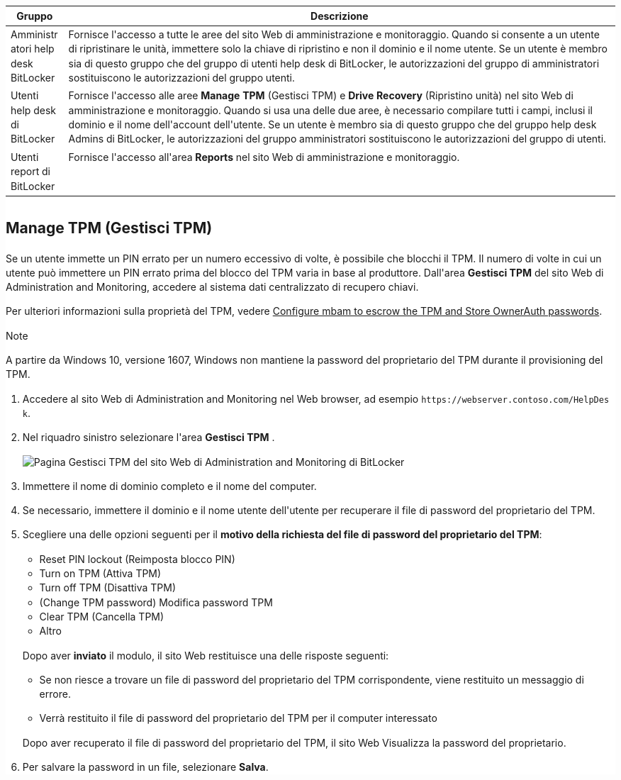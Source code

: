 |Gruppo|Descrizione|
|--- |--- |
|Amministratori help desk BitLocker|Fornisce l'accesso a tutte le aree del sito Web di amministrazione e monitoraggio. Quando si consente a un utente di ripristinare le unità, immettere solo la chiave di ripristino e non il dominio e il nome utente. Se un utente è membro sia di questo gruppo che del gruppo di utenti help desk di BitLocker, le autorizzazioni del gruppo di amministratori sostituiscono le autorizzazioni del gruppo utenti.|
|Utenti help desk di BitLocker|Fornisce l'accesso alle aree **Manage TPM** (Gestisci TPM) e **Drive Recovery** (Ripristino unità) nel sito Web di amministrazione e monitoraggio. Quando si usa una delle due aree, è necessario compilare tutti i campi, inclusi il dominio e il nome dell'account dell'utente. Se un utente è membro sia di questo gruppo che del gruppo help desk Admins di BitLocker, le autorizzazioni del gruppo amministratori sostituiscono le autorizzazioni del gruppo di utenti.|
|Utenti report di BitLocker|Fornisce l'accesso all'area **Reports** nel sito Web di amministrazione e monitoraggio.|

## <a name="manage-tpm"></a>Manage TPM (Gestisci TPM)

Se un utente immette un PIN errato per un numero eccessivo di volte, è possibile che blocchi il TPM. Il numero di volte in cui un utente può immettere un PIN errato prima del blocco del TPM varia in base al produttore. Dall'area **Gestisci TPM** del sito Web di Administration and Monitoring, accedere al sistema dati centralizzato di recupero chiavi.

Per ulteriori informazioni sulla proprietà del TPM, vedere [Configure mbam to escrow the TPM and Store OwnerAuth passwords](https://docs.microsoft.com/microsoft-desktop-optimization-pack/mbam-v25/mbam-25-security-considerations#bkmk-tpm).

> [!NOTE]
> A partire da Windows 10, versione 1607, Windows non mantiene la password del proprietario del TPM durante il provisioning del TPM.

1. Accedere al sito Web di Administration and Monitoring nel Web browser, ad esempio `https://webserver.contoso.com/HelpDesk`.

1. Nel riquadro sinistro selezionare l'area **Gestisci TPM** .

    ![Pagina Gestisci TPM del sito Web di Administration and Monitoring di BitLocker](media/bitlocker-admin-manage-tpm.png)

1. Immettere il nome di dominio completo e il nome del computer.

1. Se necessario, immettere il dominio e il nome utente dell'utente per recuperare il file di password del proprietario del TPM.

1. Scegliere una delle opzioni seguenti per il **motivo della richiesta del file di password del proprietario del TPM**:

    - Reset PIN lockout (Reimposta blocco PIN)
    - Turn on TPM (Attiva TPM)
    - Turn off TPM (Disattiva TPM)
    - (Change TPM password) Modifica password TPM
    - Clear TPM (Cancella TPM)
    - Altro

    Dopo aver **inviato** il modulo, il sito Web restituisce una delle risposte seguenti:

    - Se non riesce a trovare un file di password del proprietario del TPM corrispondente, viene restituito un messaggio di errore.

    - Verrà restituito il file di password del proprietario del TPM per il computer interessato

    Dopo aver recuperato il file di password del proprietario del TPM, il sito Web Visualizza la password del proprietario.

1. Per salvare la password in un file, selezionare **Salva**.
